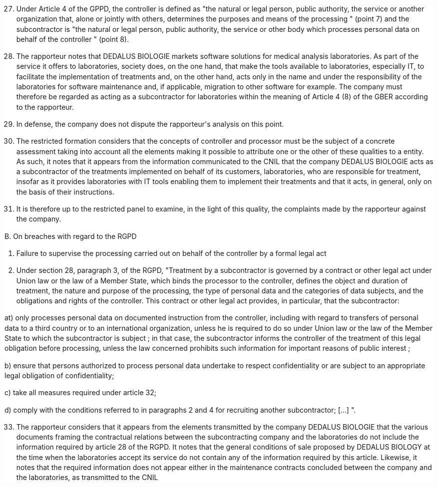 27. Under Article 4 of the GPPD, the controller is defined as "the natural or legal person, public authority, the service or another organization that, alone or jointly with others, determines the purposes and means of the processing " (point 7) and the subcontractor is "the natural or legal person, public authority, the service or other body which processes personal data on behalf of the controller " (point 8).

28. The rapporteur notes that DEDALUS BIOLOGIE markets software solutions for medical analysis laboratories. As part of the service it offers to laboratories, society does, on the one hand, that make the tools available to laboratories, especially IT, to facilitate the implementation of treatments and, on the other hand, acts only in the name and under the responsibility of the laboratories for software maintenance and, if applicable, migration to other software for example. The company must therefore be regarded as acting as a subcontractor for laboratories within the meaning of Article 4 (8) of the GBER according to the rapporteur.

29. In defense, the company does not dispute the rapporteur's analysis on this point.

30. The restricted formation considers that the concepts of controller and processor must be the subject of a concrete assessment taking into account all the elements making it possible to attribute one or the other of these qualities to a entity. As such, it notes that it appears from the information communicated to the CNIL that the company DEDALUS BIOLOGIE acts as a subcontractor of the treatments implemented on behalf of its customers, laboratories, who are responsible for treatment, insofar as it provides laboratories with IT tools enabling them to implement their treatments and that it acts, in general, only on the basis of their instructions.

31. It is therefore up to the restricted panel to examine, in the light of this quality, the complaints made by the rapporteur against the company.

B. On breaches with regard to the RGPD

1. Failure to supervise the processing carried out on behalf of the controller by a formal legal act

32. Under section 28, paragraph 3, of the RGPD, "Treatment by a subcontractor is governed by a contract or other legal act under Union law or the law of a Member State, which binds the processor to the controller, defines the object and duration of treatment, the nature and purpose of the processing, the type of personal data and the categories of data subjects, and the obligations and rights of the controller. This contract or other legal act provides, in particular, that the subcontractor:

at) only processes personal data on documented instruction from the controller, including with regard to transfers of personal data to a third country or to an international organization, unless he is required to do so under Union law or the law of the Member State to which the subcontractor is subject ; in that case, the subcontractor informs the controller of the treatment of this legal obligation before processing, unless the law concerned prohibits such information for important reasons of public interest ;

b) ensure that persons authorized to process personal data undertake to respect confidentiality or are subject to an appropriate legal obligation of confidentiality;

c) take all measures required under article 32;

d) comply with the conditions referred to in paragraphs 2 and 4 for recruiting another subcontractor; \[...\] ".

33. The rapporteur considers that it appears from the elements transmitted by the company DEDALUS BIOLOGIE that the various documents framing the contractual relations between the subcontracting company and the laboratories do not include the information required by article 28 of the RGPD. It notes that the general conditions of sale proposed by DEDALUS BIOLOGY at the time when the laboratories accept its service do not contain any of the information required by this article. Likewise, it notes that the required information does not appear either in the maintenance contracts concluded between the company and the laboratories, as transmitted to the CNIL
